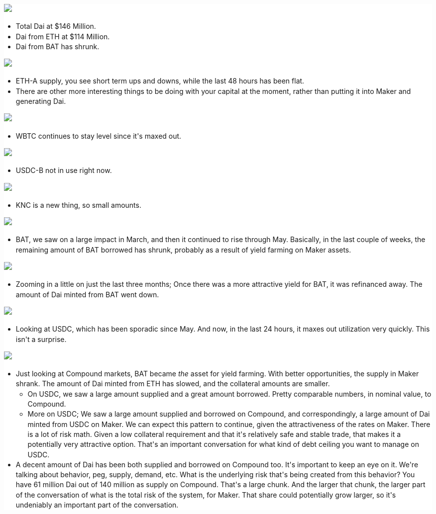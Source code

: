 ![](https://i.imgur.com/OICVGfT.png)

- Total Dai at \$146 Million.
- Dai from ETH at \$114 Million.
- Dai from BAT has shrunk.

![](https://i.imgur.com/IunErd0.png)

- ETH-A supply, you see short term ups and downs, while the last 48 hours has been flat.
- There are other more interesting things to be doing with your capital at the moment, rather than putting it into Maker and generating Dai.

![](https://i.imgur.com/IELCoXd.png)

- WBTC continues to stay level since it's maxed out.

![](https://i.imgur.com/UQoJszZ.png)

- USDC-B not in use right now.

![](https://i.imgur.com/cZtAw9e.png)

- KNC is a new thing, so small amounts.

![](https://i.imgur.com/YOkcIRH.png)

- BAT, we saw on a large impact in March, and then it continued to rise through May. Basically, in the last couple of weeks, the remaining amount of BAT borrowed has shrunk, probably as a result of yield farming on Maker assets.

![](https://i.imgur.com/h90iCDE.png)

- Zooming in a little on just the last three months; Once there was a more attractive yield for BAT, it was refinanced away. The amount of Dai minted from BAT went down.

![](https://i.imgur.com/yrUrxl4.png)

- Looking at USDC, which has been sporadic since May. And now, in the last 24 hours, it maxes out utilization very quickly. This isn't a surprise.

![](https://i.imgur.com/WOw87Bk.png)

- Just looking at Compound markets, BAT became _the_ asset for yield farming. With better opportunities, the supply in Maker shrank. The amount of Dai minted from ETH has slowed, and the collateral amounts are smaller.
  - On USDC, we saw a large amount supplied and a great amount borrowed. Pretty comparable numbers, in nominal value, to Compound.
  - More on USDC; We saw a large amount supplied and borrowed on Compound, and correspondingly, a large amount of Dai minted from USDC on Maker. We can expect this pattern to continue, given the attractiveness of the rates on Maker. There is a lot of risk math. Given a low collateral requirement and that it's relatively safe and stable trade, that makes it a potentially very attractive option. That's an important conversation for what kind of debt ceiling you want to manage on USDC.
- A decent amount of Dai has been both supplied and borrowed on Compound too. It's important to keep an eye on it. We're talking about behavior, peg, supply, demand, etc. What is the underlying risk that's being created from this behavior? You have 61 million Dai out of 140 million as supply on Compound. That's a large chunk. And the larger that chunk, the larger part of the conversation of what is the total risk of the system, for Maker. That share could potentially grow larger, so it's undeniably an important part of the conversation.
